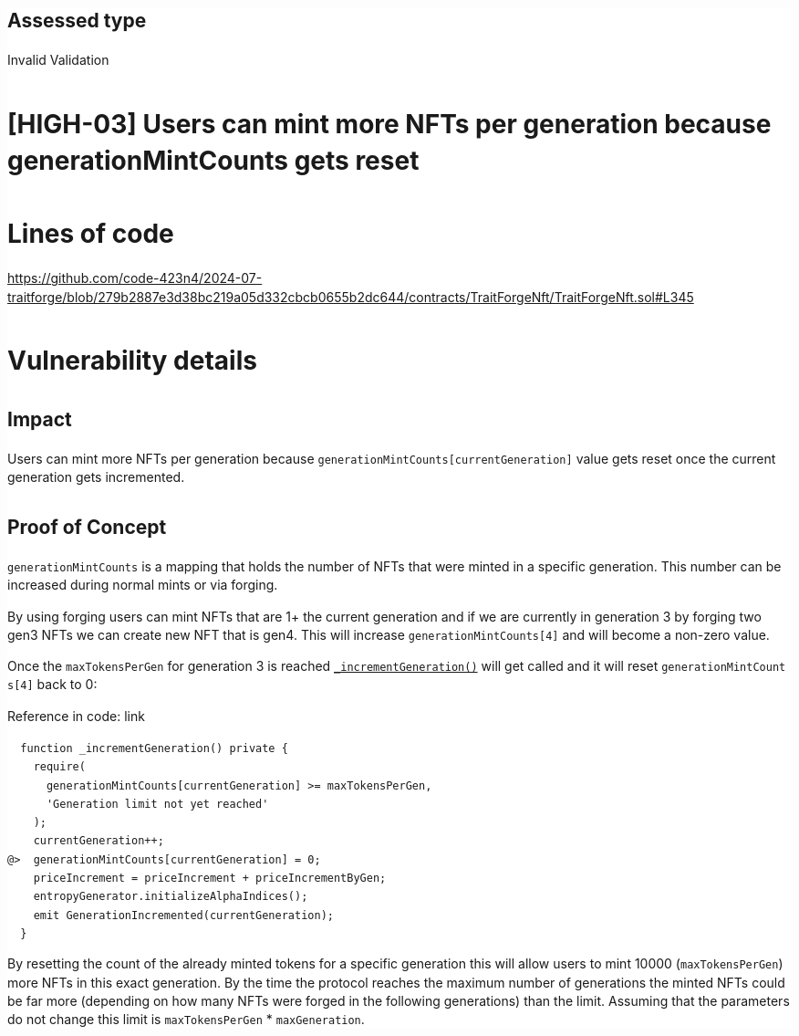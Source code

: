## Assessed type
Invalid Validation

# [HIGH-03] Users can mint more NFTs per generation because generationMintCounts gets reset

# Lines of code
https://github.com/code-423n4/2024-07-traitforge/blob/279b2887e3d38bc219a05d332cbcb0655b2dc644/contracts/TraitForgeNft/TraitForgeNft.sol#L345

# Vulnerability details
## Impact
Users can mint more NFTs per generation because `generationMintCounts[currentGeneration]` value gets reset once the current generation gets incremented.

## Proof of Concept
`generationMintCounts` is a mapping that holds the number of NFTs that were minted in a specific generation. This number can be increased during normal mints or via forging.

By using forging users can mint NFTs that are 1+ the current generation and if we are currently in generation 3 by forging two gen3 NFTs we can create new NFT that is gen4. This will increase `generationMintCounts[4]` and will become a non-zero value.

Once the `maxTokensPerGen` for generation 3 is reached [`_incrementGeneration()`](https://github.com/code-423n4/2024-07-traitforge/blob/279b2887e3d38bc219a05d332cbcb0655b2dc644/contracts/TraitForgeNft/TraitForgeNft.sol#L345-L355) will get called and it will reset `generationMintCounts[4]` back to 0:

Reference in code: link

```solidity
  function _incrementGeneration() private {
    require(
      generationMintCounts[currentGeneration] >= maxTokensPerGen,
      'Generation limit not yet reached'
    );
    currentGeneration++;
@>  generationMintCounts[currentGeneration] = 0;
    priceIncrement = priceIncrement + priceIncrementByGen;
    entropyGenerator.initializeAlphaIndices();
    emit GenerationIncremented(currentGeneration);
  }
```

By resetting the count of the already minted tokens for a specific generation this will allow users to mint 10000 (`maxTokensPerGen`) more NFTs in this exact generation. By the time the protocol reaches the maximum number of generations the minted NFTs could be far more (depending on how many NFTs were forged in the following generations) than the limit. Assuming that the parameters do not change this limit is `maxTokensPerGen` * `maxGeneration`.
